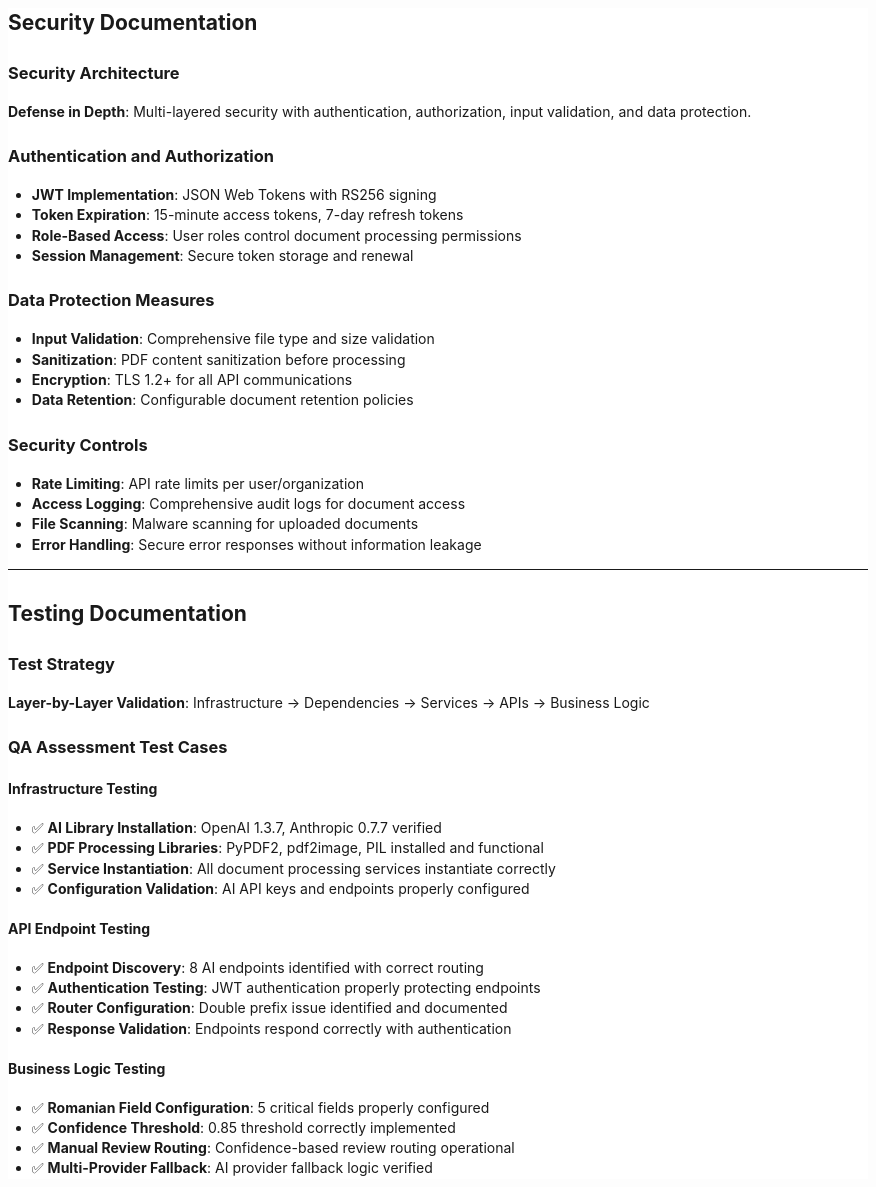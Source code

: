 
## Security Documentation

### Security Architecture
**Defense in Depth**: Multi-layered security with authentication, authorization, input validation, and data protection.

### Authentication and Authorization
- **JWT Implementation**: JSON Web Tokens with RS256 signing
- **Token Expiration**: 15-minute access tokens, 7-day refresh tokens
- **Role-Based Access**: User roles control document processing permissions
- **Session Management**: Secure token storage and renewal

### Data Protection Measures
- **Input Validation**: Comprehensive file type and size validation
- **Sanitization**: PDF content sanitization before processing
- **Encryption**: TLS 1.2+ for all API communications
- **Data Retention**: Configurable document retention policies

### Security Controls
- **Rate Limiting**: API rate limits per user/organization
- **Access Logging**: Comprehensive audit logs for document access
- **File Scanning**: Malware scanning for uploaded documents
- **Error Handling**: Secure error responses without information leakage

---

## Testing Documentation

### Test Strategy
**Layer-by-Layer Validation**: Infrastructure → Dependencies → Services → APIs → Business Logic

### QA Assessment Test Cases

#### **Infrastructure Testing**
- ✅ **AI Library Installation**: OpenAI 1.3.7, Anthropic 0.7.7 verified
- ✅ **PDF Processing Libraries**: PyPDF2, pdf2image, PIL installed and functional
- ✅ **Service Instantiation**: All document processing services instantiate correctly
- ✅ **Configuration Validation**: AI API keys and endpoints properly configured

#### **API Endpoint Testing**
- ✅ **Endpoint Discovery**: 8 AI endpoints identified with correct routing
- ✅ **Authentication Testing**: JWT authentication properly protecting endpoints
- ✅ **Router Configuration**: Double prefix issue identified and documented
- ✅ **Response Validation**: Endpoints respond correctly with authentication

#### **Business Logic Testing**
- ✅ **Romanian Field Configuration**: 5 critical fields properly configured
- ✅ **Confidence Threshold**: 0.85 threshold correctly implemented
- ✅ **Manual Review Routing**: Confidence-based review routing operational
- ✅ **Multi-Provider Fallback**: AI provider fallback logic verified

